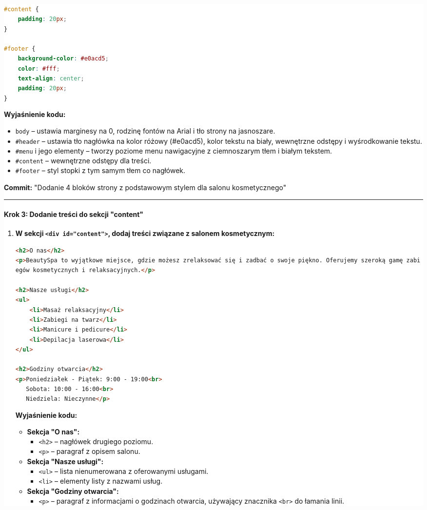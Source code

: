    ```css
   #content {
       padding: 20px;
   }

   #footer {
       background-color: #e0acd5;
       color: #fff;
       text-align: center;
       padding: 20px;
   }
   ```

   **Wyjaśnienie kodu:**

   - `body` – ustawia marginesy na 0, rodzinę fontów na Arial i tło strony na jasnoszare.
   - `#header` – ustawia tło nagłówka na kolor różowy (#e0acd5), kolor tekstu na biały, wewnętrzne odstępy i wyśrodkowanie tekstu.
   - `#menu` i jego elementy – tworzy poziome menu nawigacyjne z ciemnoszarym tłem i białym tekstem.
   - `#content` – wewnętrzne odstępy dla treści.
   - `#footer` – styl stopki z tym samym tłem co nagłówek.

**Commit:** "Dodanie 4 bloków strony z podstawowym stylem dla salonu kosmetycznego"

---

#### **Krok 3: Dodanie treści do sekcji "content"**

1. **W sekcji `<div id="content">`, dodaj treści związane z salonem kosmetycznym:**

   ```html
   <h2>O nas</h2>
   <p>BeautySpa to wyjątkowe miejsce, gdzie możesz zrelaksować się i zadbać o swoje piękno. Oferujemy szeroką gamę zabiegów kosmetycznych i relaksacyjnych.</p>

   <h2>Nasze usługi</h2>
   <ul>
       <li>Masaż relaksacyjny</li>
       <li>Zabiegi na twarz</li>
       <li>Manicure i pedicure</li>
       <li>Depilacja laserowa</li>
   </ul>

   <h2>Godziny otwarcia</h2>
   <p>Poniedziałek - Piątek: 9:00 - 19:00<br>
      Sobota: 10:00 - 16:00<br>
      Niedziela: Nieczynne</p>
   ```

   **Wyjaśnienie kodu:**

   - **Sekcja "O nas":**
     - `<h2>` – nagłówek drugiego poziomu.
     - `<p>` – paragraf z opisem salonu.
   - **Sekcja "Nasze usługi":**
     - `<ul>` – lista nienumerowana z oferowanymi usługami.
     - `<li>` – elementy listy z nazwami usług.
   - **Sekcja "Godziny otwarcia":**
     - `<p>` – paragraf z informacjami o godzinach otwarcia, używający znacznika `<br>` do łamania linii.
